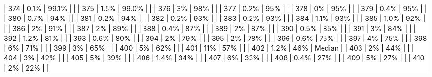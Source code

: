 | 374 | 0.1% | 99.1% |  |
| 375 | 1.5% | 99.0% |  |
| 376 | 3% | 98% |  |
| 377 | 0.2% | 95% |  |
| 378 | 0% | 95% |  |
| 379 | 0.4% | 95% |  |
| 380 | 0.7% | 94% |  |
| 381 | 0.2% | 94% |  |
| 382 | 0.2% | 93% |  |
| 383 | 0.2% | 93% |  |
| 384 | 1.1% | 93% |  |
| 385 | 1.0% | 92% |  |
| 386 | 2% | 91% |  |
| 387 | 2% | 89% |  |
| 388 | 0.4% | 87% |  |
| 389 | 2% | 87% |  |
| 390 | 0.5% | 85% |  |
| 391 | 3% | 84% |  |
| 392 | 1.2% | 81% |  |
| 393 | 0.6% | 80% |  |
| 394 | 2% | 79% |  |
| 395 | 2% | 78% |  |
| 396 | 0.6% | 75% |  |
| 397 | 4% | 75% |  |
| 398 | 6% | 71% |  |
| 399 | 3% | 65% |  |
| 400 | 5% | 62% |  |
| 401 | 11% | 57% |  |
| 402 | 1.2% | 46% | Median |
| 403 | 2% | 44% |  |
| 404 | 3% | 42% |  |
| 405 | 5% | 39% |  |
| 406 | 1.4% | 34% |  |
| 407 | 6% | 33% |  |
| 408 | 0.4% | 27% |  |
| 409 | 5% | 27% |  |
| 410 | 2% | 22% |  |